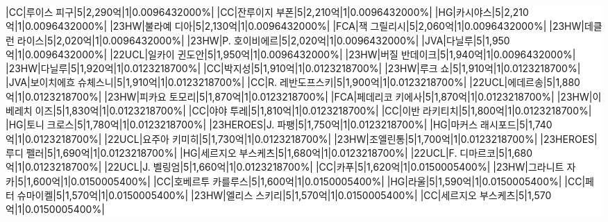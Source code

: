 |CC|루이스 피구|5|2,290억|1|0.0096432000%|
|CC|잔루이지 부폰|5|2,210억|1|0.0096432000%|
|HG|카시야스|5|2,210억|1|0.0096432000%|
|23HW|불라예 디아|5|2,130억|1|0.0096432000%|
|FCA|잭 그릴리시|5|2,060억|1|0.0096432000%|
|23HW|데클런 라이스|5|2,020억|1|0.0096432000%|
|23HW|P. 호이비에르|5|2,020억|1|0.0096432000%|
|JVA|다닐루|5|1,950억|1|0.0096432000%|
|22UCL|일카이 귄도안|5|1,950억|1|0.0096432000%|
|23HW|버질 반데이크|5|1,940억|1|0.0096432000%|
|23HW|다닐루|5|1,920억|1|0.0123218700%|
|CC|박지성|5|1,910억|1|0.0123218700%|
|23HW|루크 쇼|5|1,910억|1|0.0123218700%|
|JVA|보이치에흐 슈체스니|5|1,910억|1|0.0123218700%|
|CC|R. 레반도프스키|5|1,900억|1|0.0123218700%|
|22UCL|에데르송|5|1,880억|1|0.0123218700%|
|23HW|피카요 토모리|5|1,870억|1|0.0123218700%|
|FCA|페데리코 키에사|5|1,870억|1|0.0123218700%|
|23HW|이베레치 이즈|5|1,830억|1|0.0123218700%|
|CC|야야 투레|5|1,810억|1|0.0123218700%|
|CC|이반 라키티치|5|1,800억|1|0.0123218700%|
|HG|토니 크로스|5|1,780억|1|0.0123218700%|
|23HEROES|J. 파팽|5|1,750억|1|0.0123218700%|
|HG|마커스 래시포드|5|1,740억|1|0.0123218700%|
|22UCL|요주아 키미히|5|1,730억|1|0.0123218700%|
|23HW|조엘린통|5|1,700억|1|0.0123218700%|
|23HEROES|루디 펠러|5|1,690억|1|0.0123218700%|
|HG|세르지오 부스케츠|5|1,680억|1|0.0123218700%|
|22UCL|F. 디마르코|5|1,680억|1|0.0123218700%|
|22UCL|J. 벨링엄|5|1,660억|1|0.0123218700%|
|CC|카푸|5|1,620억|1|0.0150005400%|
|23HW|그라니트 자카|5|1,600억|1|0.0150005400%|
|CC|호베르투 카를루스|5|1,600억|1|0.0150005400%|
|HG|라울|5|1,590억|1|0.0150005400%|
|CC|페터 슈마이켈|5|1,570억|1|0.0150005400%|
|23HW|엘리스 스키리|5|1,570억|1|0.0150005400%|
|CC|세르지오 부스케츠|5|1,570억|1|0.0150005400%|